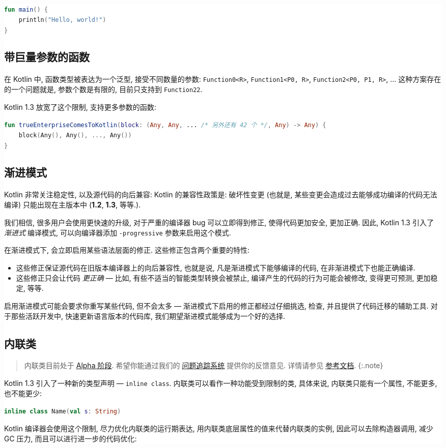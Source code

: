 ```kotlin
fun main() {
    println("Hello, world!")
}
```

</div>

## 带巨量参数的函数

在 Kotlin 中, 函数类型被表达为一个泛型, 接受不同数量的参数: `Function0<R>`, `Function1<P0, R>`, `Function2<P0, P1, R>`, ...
这种方案存在的一个问题就是, 参数个数是有限的, 目前只支持到 `Function22`.

Kotlin 1.3 放宽了这个限制, 支持更多参数的函数:

```kotlin
fun trueEnterpriseComesToKotlin(block: (Any, Any, ... /* 另外还有 42 个 */, Any) -> Any) {
    block(Any(), Any(), ..., Any())
}
```

## 渐进模式

Kotlin 非常关注稳定性, 以及源代码的向后兼容: Kotlin 的兼容性政策是: 破坏性变更
(也就是, 某些变更会造成过去能够成功编译的代码无法编译) 只能出现在主版本中 (**1.2**, **1.3**, 等等.).

我们相信, 很多用户会使用更快速的升级, 对于严重的编译器 bug 可以立即得到修正, 使得代码更加安全, 更加正确.
因此, Kotlin 1.3 引入了 *渐进式* 编译模式, 可以向编译器添加 `-progressive` 参数来启用这个模式.

在渐进模式下, 会立即启用某些语法层面的修正. 这些修正包含两个重要的特性:

* 这些修正保证源代码在旧版本编译器上的向后兼容性, 也就是说, 凡是渐进模式下能够编译的代码, 在非渐进模式下也能正确编译.
* 这些修正只会让代码 *更正确* — 比如, 有些不适当的智能类型转换会被禁止, 编译产生的代码的行为可能会被修改, 变得更可预测, 更加稳定, 等等.

启用渐进模式可能会要求你重写某些代码, 但不会太多 — 渐进模式下启用的修正都经过仔细挑选, 检查, 并且提供了代码迁移的辅助工具.
对于那些活跃开发中, 快速更新语言版本的代码库, 我们期望渐进模式能够成为一个好的选择.

## 内联类

>内联类目前处于 [Alpha 阶段](components-stability.html).
> 希望你能通过我们的 [问题追踪系统](https://youtrack.jetbrains.com/issues/KT) 提供你的反馈意见.
> 详情请参见 [参考文档](inline-classes.html).
{:.note}

Kotlin 1.3 引入了一种新的类型声明 — `inline class`.
内联类可以看作一种功能受到限制的类, 具体来说, 内联类只能有一个属性, 不能更多, 也不能更少:

```kotlin
inline class Name(val s: String)
```

Kotlin 编译器会使用这个限制, 尽力优化内联类的运行期表达, 用内联类底层属性的值来代替内联类的实例,
因此可以去除构造器调用, 减少 GC 压力, 而且可以进行进一步的代码优化:

<div class="sample" data-min-compiler-version="1.3" markdown="1" theme="idea">
